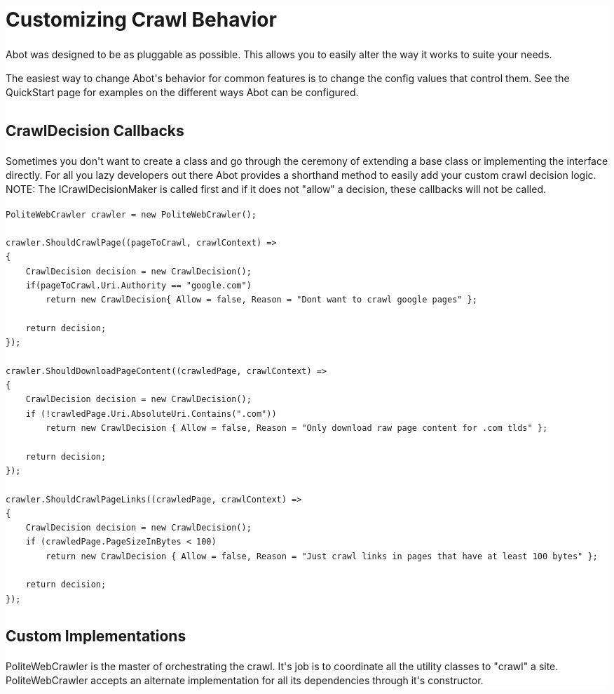 # Customizing Crawl Behavior #

Abot was designed to be as pluggable as possible. This allows you to easily alter the way it works to suite your needs.

The easiest way to change Abot's behavior for common features is to change the config values that control them. See the QuickStart page for examples on the different ways Abot can be configured.

## CrawlDecision Callbacks ##
Sometimes you don't want to create a class and go through the ceremony of extending a base class or implementing the interface directly. For all you lazy developers out there Abot provides a shorthand method to easily add your custom crawl decision logic. NOTE: The ICrawlDecisionMaker is called first and if it does not "allow" a decision, these callbacks will not be called.

```
PoliteWebCrawler crawler = new PoliteWebCrawler();

crawler.ShouldCrawlPage((pageToCrawl, crawlContext) => 
{
	CrawlDecision decision = new CrawlDecision();
	if(pageToCrawl.Uri.Authority == "google.com")
		return new CrawlDecision{ Allow = false, Reason = "Dont want to crawl google pages" };
	
	return decision;
});

crawler.ShouldDownloadPageContent((crawledPage, crawlContext) =>
{
	CrawlDecision decision = new CrawlDecision();
	if (!crawledPage.Uri.AbsoluteUri.Contains(".com"))
		return new CrawlDecision { Allow = false, Reason = "Only download raw page content for .com tlds" };

	return decision;
});

crawler.ShouldCrawlPageLinks((crawledPage, crawlContext) =>
{
	CrawlDecision decision = new CrawlDecision();
	if (crawledPage.PageSizeInBytes < 100)
		return new CrawlDecision { Allow = false, Reason = "Just crawl links in pages that have at least 100 bytes" };

	return decision;
});
```


## Custom Implementations ##
PoliteWebCrawler is the master of orchestrating the crawl. It's job is to coordinate all the utility classes to "crawl" a site. PoliteWebCrawler accepts an alternate implementation for all its dependencies through it's constructor.
